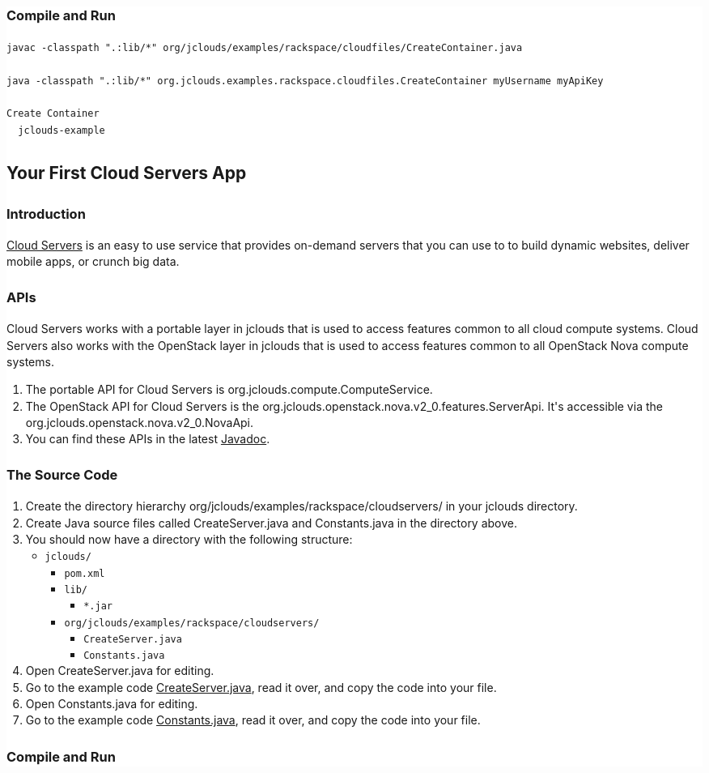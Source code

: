 ### <a id="files-compile"></a>Compile and Run

    javac -classpath ".:lib/*" org/jclouds/examples/rackspace/cloudfiles/CreateContainer.java

    java -classpath ".:lib/*" org.jclouds.examples.rackspace.cloudfiles.CreateContainer myUsername myApiKey

    Create Container
      jclouds-example

## <a id="servers"></a>Your First Cloud Servers App
### <a id="servers-intro"></a>Introduction

[Cloud Servers](http://www.rackspace.com/cloud/public/servers/) is an easy to use service that provides on-demand servers that you can use to to build dynamic websites, deliver mobile apps, or crunch big data.

### <a id="servers-apis"></a>APIs

Cloud Servers works with a portable layer in jclouds that is used to access features common to all cloud compute systems. Cloud Servers also works with the OpenStack layer in jclouds that is used to access features common to all OpenStack Nova compute systems.

1. The portable API for Cloud Servers is org.jclouds.compute.ComputeService.
1. The OpenStack API for Cloud Servers is the org.jclouds.openstack.nova.v2_0.features.ServerApi. It's accessible via the org.jclouds.openstack.nova.v2_0.NovaApi.
1. You can find these APIs in the latest [Javadoc](http://demobox.github.com/jclouds-maven-site/latest/apidocs).

### <a id="servers-source"></a>The Source Code

1. Create the directory hierarchy org/jclouds/examples/rackspace/cloudservers/ in your jclouds directory.
1. Create Java source files called CreateServer.java and Constants.java in the directory above.
1. You should now have a directory with the following structure:
    * `jclouds/`
        * `pom.xml`
        * `lib/`
            * `*.jar`
        * `org/jclouds/examples/rackspace/cloudservers/`
            * `CreateServer.java`
            * `Constants.java`
1. Open CreateServer.java for editing.
1. Go to the example code [CreateServer.java](https://github.com/jclouds/jclouds-examples/blob/master/rackspace/src/main/java/org/jclouds/examples/rackspace/cloudservers/CreateServer.java), read it over, and copy the code into your file.
1. Open Constants.java for editing.
1. Go to the example code [Constants.java](https://github.com/jclouds/jclouds-examples/blob/master/rackspace/src/main/java/org/jclouds/examples/rackspace/cloudservers/Constants.java), read it over, and copy the code into your file.

### <a id="servers-compile"></a>Compile and Run
